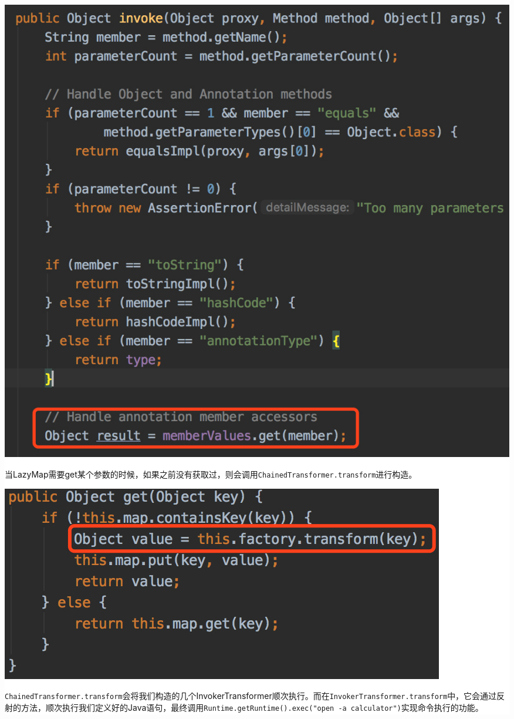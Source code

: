 <p><img alt="" src="assets/64b8168888b84096be3266ee17dfe6fe.jpg"/></p>
<p>当LazyMap需要get某个参数的时候，如果之前没有获取过，则会调用<code>ChainedTransformer.transform</code>进行构造。</p>
<p><img alt="" src="assets/48276ac848c94c029a2fa4d1e14d70fd.jpg"/></p>
<p><code>ChainedTransformer.transform</code>会将我们构造的几个InvokerTransformer顺次执行。而在<code>InvokerTransformer.transform</code>中，它会通过反射的方法，顺次执行我们定义好的Java语句，最终调用<code>Runtime.getRuntime().exec("open -a calculator")</code>实现命令执行的功能。</p>